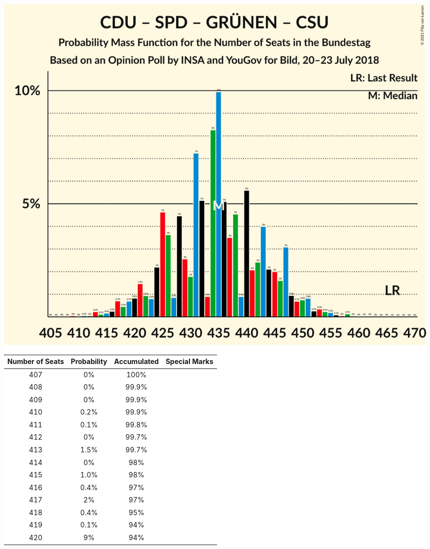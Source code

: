 ![Graph with seats probability mass function not yet produced](2018-07-23-INSAandYouGov-coalitions-seats-pmf-cdu–spd–grünen–csu.png "Seats Probability Mass Function")

| Number of Seats | Probability | Accumulated | Special Marks |
|:---------------:|:-----------:|:-----------:|:-------------:|
| 407 | 0% | 100% |  |
| 408 | 0% | 99.9% |  |
| 409 | 0% | 99.9% |  |
| 410 | 0.2% | 99.9% |  |
| 411 | 0.1% | 99.8% |  |
| 412 | 0% | 99.7% |  |
| 413 | 1.5% | 99.7% |  |
| 414 | 0% | 98% |  |
| 415 | 1.0% | 98% |  |
| 416 | 0.4% | 97% |  |
| 417 | 2% | 97% |  |
| 418 | 0.4% | 95% |  |
| 419 | 0.1% | 94% |  |
| 420 | 9% | 94% |  |
